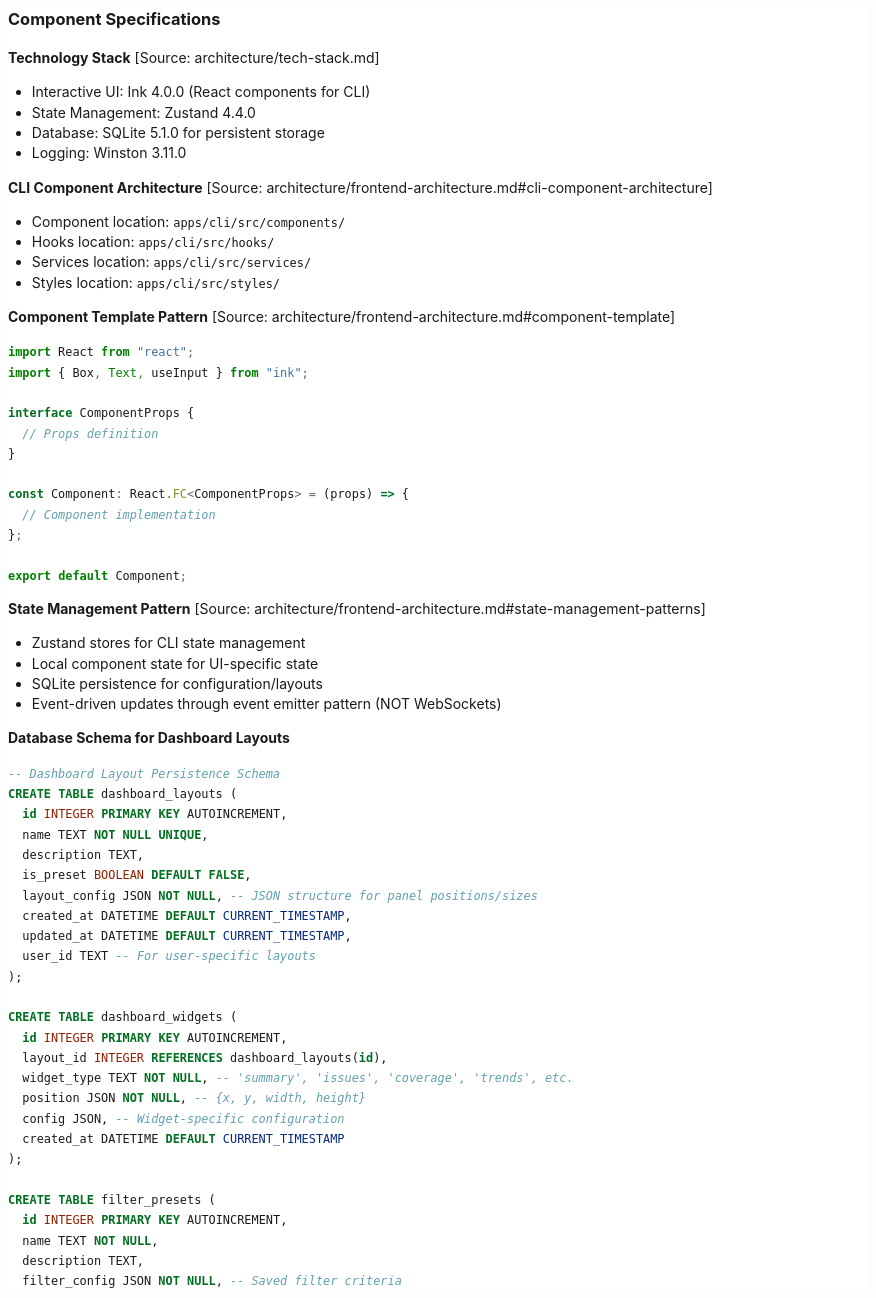 ### Component Specifications

**Technology Stack** [Source: architecture/tech-stack.md]
- Interactive UI: Ink 4.0.0 (React components for CLI)
- State Management: Zustand 4.4.0
- Database: SQLite 5.1.0 for persistent storage
- Logging: Winston 3.11.0

**CLI Component Architecture** [Source: architecture/frontend-architecture.md#cli-component-architecture]
- Component location: `apps/cli/src/components/`
- Hooks location: `apps/cli/src/hooks/`
- Services location: `apps/cli/src/services/`
- Styles location: `apps/cli/src/styles/`

**Component Template Pattern** [Source: architecture/frontend-architecture.md#component-template]
```typescript
import React from "react";
import { Box, Text, useInput } from "ink";

interface ComponentProps {
  // Props definition
}

const Component: React.FC<ComponentProps> = (props) => {
  // Component implementation
};

export default Component;
```

**State Management Pattern** [Source: architecture/frontend-architecture.md#state-management-patterns]
- Zustand stores for CLI state management
- Local component state for UI-specific state
- SQLite persistence for configuration/layouts
- Event-driven updates through event emitter pattern (NOT WebSockets)

**Database Schema for Dashboard Layouts**
```sql
-- Dashboard Layout Persistence Schema
CREATE TABLE dashboard_layouts (
  id INTEGER PRIMARY KEY AUTOINCREMENT,
  name TEXT NOT NULL UNIQUE,
  description TEXT,
  is_preset BOOLEAN DEFAULT FALSE,
  layout_config JSON NOT NULL, -- JSON structure for panel positions/sizes
  created_at DATETIME DEFAULT CURRENT_TIMESTAMP,
  updated_at DATETIME DEFAULT CURRENT_TIMESTAMP,
  user_id TEXT -- For user-specific layouts
);

CREATE TABLE dashboard_widgets (
  id INTEGER PRIMARY KEY AUTOINCREMENT,
  layout_id INTEGER REFERENCES dashboard_layouts(id),
  widget_type TEXT NOT NULL, -- 'summary', 'issues', 'coverage', 'trends', etc.
  position JSON NOT NULL, -- {x, y, width, height}
  config JSON, -- Widget-specific configuration
  created_at DATETIME DEFAULT CURRENT_TIMESTAMP
);

CREATE TABLE filter_presets (
  id INTEGER PRIMARY KEY AUTOINCREMENT,
  name TEXT NOT NULL,
  description TEXT,
  filter_config JSON NOT NULL, -- Saved filter criteria
```